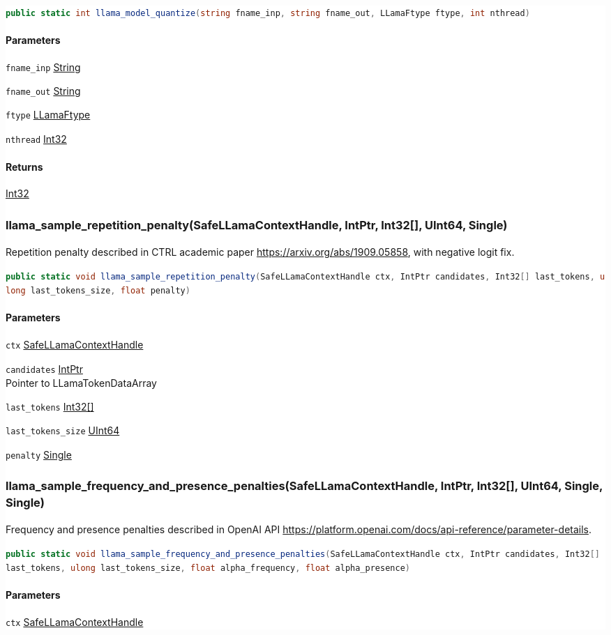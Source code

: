 ```csharp
public static int llama_model_quantize(string fname_inp, string fname_out, LLamaFtype ftype, int nthread)
```

#### Parameters

`fname_inp` [String](https://docs.microsoft.com/en-us/dotnet/api/system.string)<br>

`fname_out` [String](https://docs.microsoft.com/en-us/dotnet/api/system.string)<br>

`ftype` [LLamaFtype](./llama.native.llamaftype.md)<br>

`nthread` [Int32](https://docs.microsoft.com/en-us/dotnet/api/system.int32)<br>

#### Returns

[Int32](https://docs.microsoft.com/en-us/dotnet/api/system.int32)<br>

### **llama_sample_repetition_penalty(SafeLLamaContextHandle, IntPtr, Int32[], UInt64, Single)**

Repetition penalty described in CTRL academic paper https://arxiv.org/abs/1909.05858, with negative logit fix.

```csharp
public static void llama_sample_repetition_penalty(SafeLLamaContextHandle ctx, IntPtr candidates, Int32[] last_tokens, ulong last_tokens_size, float penalty)
```

#### Parameters

`ctx` [SafeLLamaContextHandle](./llama.native.safellamacontexthandle.md)<br>

`candidates` [IntPtr](https://docs.microsoft.com/en-us/dotnet/api/system.intptr)<br>
Pointer to LLamaTokenDataArray

`last_tokens` [Int32[]](https://docs.microsoft.com/en-us/dotnet/api/system.int32)<br>

`last_tokens_size` [UInt64](https://docs.microsoft.com/en-us/dotnet/api/system.uint64)<br>

`penalty` [Single](https://docs.microsoft.com/en-us/dotnet/api/system.single)<br>

### **llama_sample_frequency_and_presence_penalties(SafeLLamaContextHandle, IntPtr, Int32[], UInt64, Single, Single)**

Frequency and presence penalties described in OpenAI API https://platform.openai.com/docs/api-reference/parameter-details.

```csharp
public static void llama_sample_frequency_and_presence_penalties(SafeLLamaContextHandle ctx, IntPtr candidates, Int32[] last_tokens, ulong last_tokens_size, float alpha_frequency, float alpha_presence)
```

#### Parameters

`ctx` [SafeLLamaContextHandle](./llama.native.safellamacontexthandle.md)<br>
